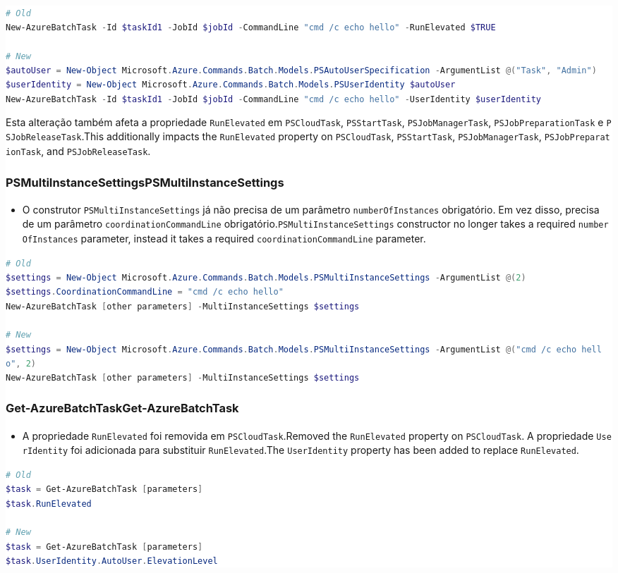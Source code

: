 ```powershell
# Old
New-AzureBatchTask -Id $taskId1 -JobId $jobId -CommandLine "cmd /c echo hello" -RunElevated $TRUE

# New
$autoUser = New-Object Microsoft.Azure.Commands.Batch.Models.PSAutoUserSpecification -ArgumentList @("Task", "Admin")
$userIdentity = New-Object Microsoft.Azure.Commands.Batch.Models.PSUserIdentity $autoUser
New-AzureBatchTask -Id $taskId1 -JobId $jobId -CommandLine "cmd /c echo hello" -UserIdentity $userIdentity
```

<span data-ttu-id="3dbfe-130">Esta alteração também afeta a propriedade `RunElevated` em `PSCloudTask`, `PSStartTask`, `PSJobManagerTask`, `PSJobPreparationTask` e `PSJobReleaseTask`.</span><span class="sxs-lookup"><span data-stu-id="3dbfe-130">This additionally impacts the `RunElevated` property on `PSCloudTask`, `PSStartTask`, `PSJobManagerTask`, `PSJobPreparationTask`, and `PSJobReleaseTask`.</span></span>

### <a name="psmultiinstancesettings"></a><span data-ttu-id="3dbfe-131">**PSMultiInstanceSettings**</span><span class="sxs-lookup"><span data-stu-id="3dbfe-131">**PSMultiInstanceSettings**</span></span>

- <span data-ttu-id="3dbfe-132">O construtor `PSMultiInstanceSettings` já não precisa de um parâmetro `numberOfInstances` obrigatório. Em vez disso, precisa de um parâmetro `coordinationCommandLine` obrigatório.</span><span class="sxs-lookup"><span data-stu-id="3dbfe-132">`PSMultiInstanceSettings` constructor no longer takes a required `numberOfInstances` parameter, instead it takes a required `coordinationCommandLine` parameter.</span></span>

```powershell
# Old
$settings = New-Object Microsoft.Azure.Commands.Batch.Models.PSMultiInstanceSettings -ArgumentList @(2)
$settings.CoordinationCommandLine = "cmd /c echo hello"
New-AzureBatchTask [other parameters] -MultiInstanceSettings $settings

# New
$settings = New-Object Microsoft.Azure.Commands.Batch.Models.PSMultiInstanceSettings -ArgumentList @("cmd /c echo hello", 2)
New-AzureBatchTask [other parameters] -MultiInstanceSettings $settings
```

### <a name="get-azurebatchtask"></a><span data-ttu-id="3dbfe-133">**Get-AzureBatchTask**</span><span class="sxs-lookup"><span data-stu-id="3dbfe-133">**Get-AzureBatchTask**</span></span>
 - <span data-ttu-id="3dbfe-134">A propriedade `RunElevated` foi removida em `PSCloudTask`.</span><span class="sxs-lookup"><span data-stu-id="3dbfe-134">Removed the `RunElevated` property on `PSCloudTask`.</span></span> <span data-ttu-id="3dbfe-135">A propriedade `UserIdentity` foi adicionada para substituir `RunElevated`.</span><span class="sxs-lookup"><span data-stu-id="3dbfe-135">The `UserIdentity` property has been added to replace `RunElevated`.</span></span>

```powershell
# Old
$task = Get-AzureBatchTask [parameters]
$task.RunElevated

# New
$task = Get-AzureBatchTask [parameters]
$task.UserIdentity.AutoUser.ElevationLevel
```
